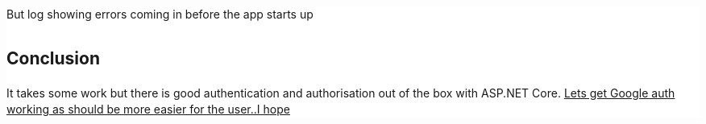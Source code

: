 But log showing errors coming in before the app starts up

## Conclusion

It takes some work but there is good authentication and authorisation out of the box with ASP.NET Core. [Lets get Google auth working as should be more easier for the user..I hope](/2020/02/03/External-Authentication-in-ASP.NET-Core-3.1)
